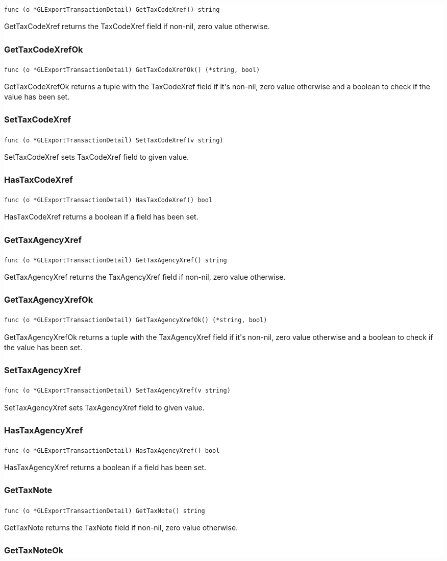 `func (o *GLExportTransactionDetail) GetTaxCodeXref() string`

GetTaxCodeXref returns the TaxCodeXref field if non-nil, zero value otherwise.

### GetTaxCodeXrefOk

`func (o *GLExportTransactionDetail) GetTaxCodeXrefOk() (*string, bool)`

GetTaxCodeXrefOk returns a tuple with the TaxCodeXref field if it's non-nil, zero value otherwise
and a boolean to check if the value has been set.

### SetTaxCodeXref

`func (o *GLExportTransactionDetail) SetTaxCodeXref(v string)`

SetTaxCodeXref sets TaxCodeXref field to given value.

### HasTaxCodeXref

`func (o *GLExportTransactionDetail) HasTaxCodeXref() bool`

HasTaxCodeXref returns a boolean if a field has been set.

### GetTaxAgencyXref

`func (o *GLExportTransactionDetail) GetTaxAgencyXref() string`

GetTaxAgencyXref returns the TaxAgencyXref field if non-nil, zero value otherwise.

### GetTaxAgencyXrefOk

`func (o *GLExportTransactionDetail) GetTaxAgencyXrefOk() (*string, bool)`

GetTaxAgencyXrefOk returns a tuple with the TaxAgencyXref field if it's non-nil, zero value otherwise
and a boolean to check if the value has been set.

### SetTaxAgencyXref

`func (o *GLExportTransactionDetail) SetTaxAgencyXref(v string)`

SetTaxAgencyXref sets TaxAgencyXref field to given value.

### HasTaxAgencyXref

`func (o *GLExportTransactionDetail) HasTaxAgencyXref() bool`

HasTaxAgencyXref returns a boolean if a field has been set.

### GetTaxNote

`func (o *GLExportTransactionDetail) GetTaxNote() string`

GetTaxNote returns the TaxNote field if non-nil, zero value otherwise.

### GetTaxNoteOk
